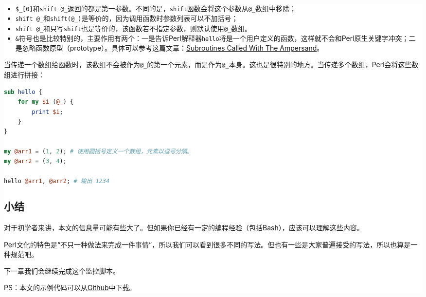 * `$_[0]`和`shift @_`返回的都是第一参数。不同的是，`shift`函数会将这个参数从`@_`数组中移除；
* `shift @_`和`shift(@_)`是等价的，因为调用函数时参数列表可以不加括号；
* `shift @_`和只写`shift`也是等价的，该函数若不指定参数，则默认使用`@_`数组。
* `&`符号也是比较特别的，主要作用有两个：一是告诉Perl解释器`hello`将是一个用户定义的函数，这样就不会和Perl原生关键字冲突；二是忽略函数原型（prototype）。具体可以参考这篇文章：[Subroutines Called With The Ampersand](https://www.socialtext.net/perl5/subroutines_called_with_the_ampersand)。

当传递一个数组给函数时，该数组不会被作为`@_`的第一个元素，而是作为`@_`本身。这也是很特别的地方。当传递多个数组，Perl会将这些数组进行拼接：

```perl
sub hello {
    for my $i (@_) {
        print $i;
    }
}

my @arr1 = (1, 2); # 使用圆括号定义一个数组，元素以逗号分隔。
my @arr2 = (3, 4);

hello @arr1, @arr2; # 输出 1234
```

小结
----

对于初学者来讲，本文的信息量可能有些大了。但如果你已经有一定的编程经验（包括Bash），应该可以理解这些内容。

Perl文化的特色是“不只一种做法来完成一件事情”，所以我们可以看到很多不同的写法。但也有一些是大家普遍接受的写法，所以也算是一种规范吧。

下一章我们会继续完成这个监控脚本。

PS：本文的示例代码可以从[Github](https://github.com/jizhang/blog-demo/tree/master/perl-jvm-monitor)中下载。
